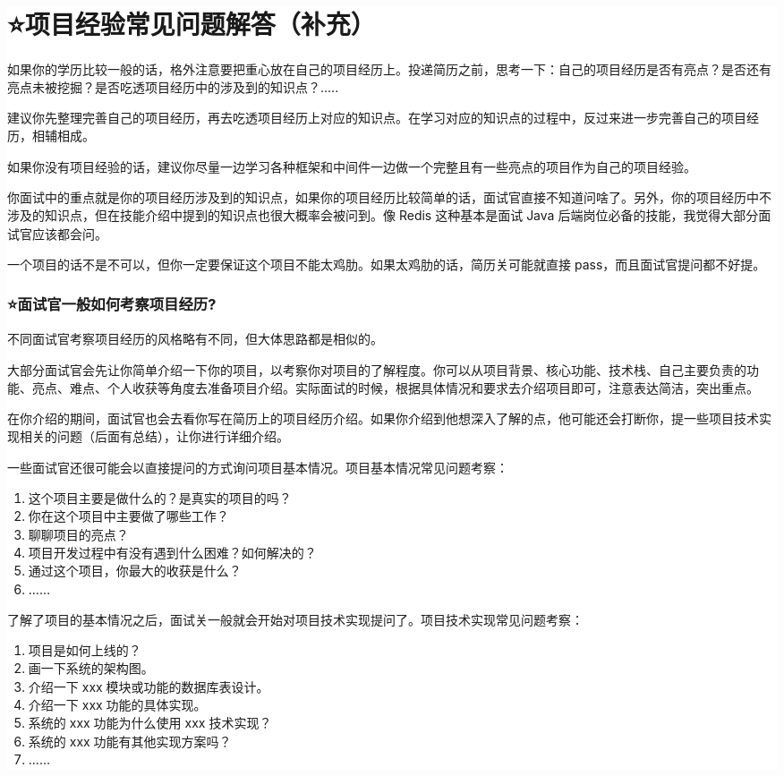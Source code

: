 # ⭐项目经验常见问题解答（补充）

如果你的学历比较一般的话，格外注意要把重心放在自己的项目经历上。投递简历之前，思考一下：自己的项目经历是否有亮点？是否还有亮点未被挖掘？是否吃透项目经历中的涉及到的知识点？.....



建议你先整理完善自己的项目经历，再去吃透项目经历上对应的知识点。在学习对应的知识点的过程中，反过来进一步完善自己的项目经历，相辅相成。



如果你没有项目经验的话，建议你尽量一边学习各种框架和中间件一边做一个完整且有一些亮点的项目作为自己的项目经验。



你面试中的重点就是你的项目经历涉及到的知识点，如果你的项目经历比较简单的话，面试官直接不知道问啥了。另外，你的项目经历中不涉及的知识点，但在技能介绍中提到的知识点也很大概率会被问到。像 Redis 这种基本是面试 Java 后端岗位必备的技能，我觉得大部分面试官应该都会问。



一个项目的话不是不可以，但你一定要保证这个项目不能太鸡肋。如果太鸡肋的话，简历关可能就直接 pass，而且面试官提问都不好提。



### ⭐面试官一般如何考察项目经历?


不同面试官考察项目经历的风格略有不同，但大体思路都是相似的。



大部分面试官会先让你简单介绍一下你的项目，以考察你对项目的了解程度。你可以从项目背景、核心功能、技术栈、自己主要负责的功能、亮点、难点、个人收获等角度去准备项目介绍。实际面试的时候，根据具体情况和要求去介绍项目即可，注意表达简洁，突出重点。



在你介绍的期间，面试官也会去看你写在简历上的项目经历介绍。如果你介绍到他想深入了解的点，他可能还会打断你，提一些项目技术实现相关的问题（后面有总结），让你进行详细介绍。



一些面试官还很可能会以直接提问的方式询问项目基本情况。项目基本情况常见问题考察：



1. 这个项目主要是做什么的？是真实的项目的吗？
2. 你在这个项目中主要做了哪些工作？
3. 聊聊项目的亮点？
4. 项目开发过程中有没有遇到什么困难？如何解决的？
5. 通过这个项目，你最大的收获是什么？
6. ……



了解了项目的基本情况之后，面试关一般就会开始对项目技术实现提问了。项目技术实现常见问题考察：



1. 项目是如何上线的？
2. 画一下系统的架构图。
3. 介绍一下 xxx 模块或功能的数据库表设计。
4. 介绍一下 xxx 功能的具体实现。
5. 系统的 xxx 功能为什么使用 xxx 技术实现？
6. 系统的 xxx 功能有其他实现方案吗？
7. ……


